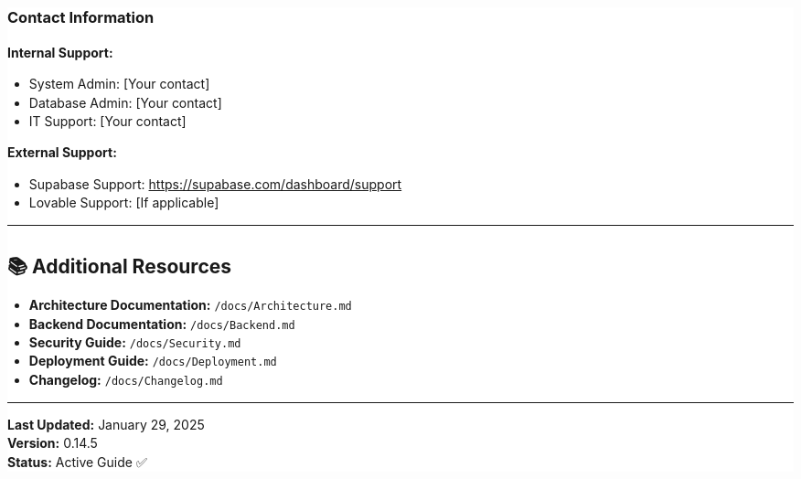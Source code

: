 ### Contact Information

**Internal Support:**
- System Admin: [Your contact]
- Database Admin: [Your contact]
- IT Support: [Your contact]

**External Support:**
- Supabase Support: https://supabase.com/dashboard/support
- Lovable Support: [If applicable]

---

## 📚 Additional Resources

- **Architecture Documentation:** `/docs/Architecture.md`
- **Backend Documentation:** `/docs/Backend.md`
- **Security Guide:** `/docs/Security.md`
- **Deployment Guide:** `/docs/Deployment.md`
- **Changelog:** `/docs/Changelog.md`

---

**Last Updated:** January 29, 2025  
**Version:** 0.14.5  
**Status:** Active Guide ✅
